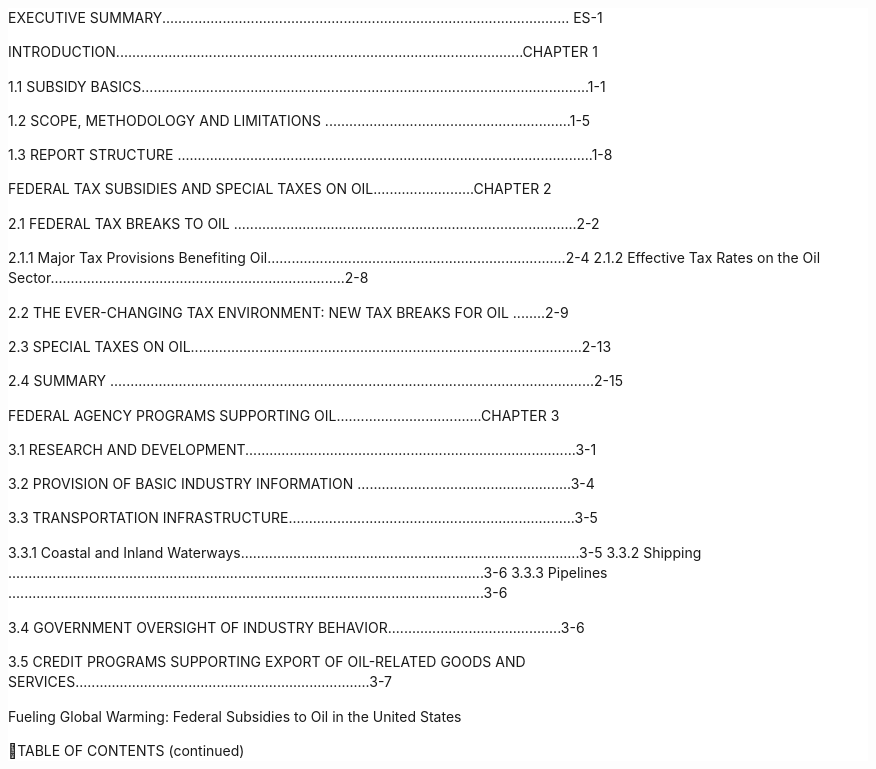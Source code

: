 EXECUTIVE SUMMARY..................................................................................................... ES-1

INTRODUCTION.....................................................................................................CHAPTER 1

1.1  SUBSIDY BASICS...............................................................................................................1-1

1.2  SCOPE, METHODOLOGY AND LIMITATIONS .............................................................1-5

1.3  REPORT STRUCTURE .......................................................................................................1-8

FEDERAL TAX SUBSIDIES AND SPECIAL TAXES ON OIL.........................CHAPTER 2

2.1  FEDERAL TAX BREAKS TO OIL .....................................................................................2-2

2.1.1  Major Tax Provisions Benefiting Oil..........................................................................2-4
2.1.2  Effective Tax Rates on the Oil Sector.........................................................................2-8

2.2  THE EVER-CHANGING TAX ENVIRONMENT: NEW TAX BREAKS FOR OIL ........2-9

2.3  SPECIAL TAXES ON OIL.................................................................................................2-13

2.4  SUMMARY ........................................................................................................................2-15

FEDERAL AGENCY PROGRAMS SUPPORTING OIL....................................CHAPTER 3

3.1  RESEARCH AND DEVELOPMENT..................................................................................3-1

3.2  PROVISION OF BASIC INDUSTRY INFORMATION .....................................................3-4

3.3  TRANSPORTATION INFRASTRUCTURE.......................................................................3-5

3.3.1  Coastal and Inland Waterways....................................................................................3-5
3.3.2  Shipping ......................................................................................................................3-6
3.3.3  Pipelines ......................................................................................................................3-6

3.4  GOVERNMENT OVERSIGHT OF INDUSTRY BEHAVIOR...........................................3-6

3.5  CREDIT PROGRAMS SUPPORTING EXPORT OF
       OIL-RELATED GOODS AND SERVICES.........................................................................3-7

Fueling Global Warming:  Federal Subsidies to Oil in the United States

TABLE OF CONTENTS
(continued)
